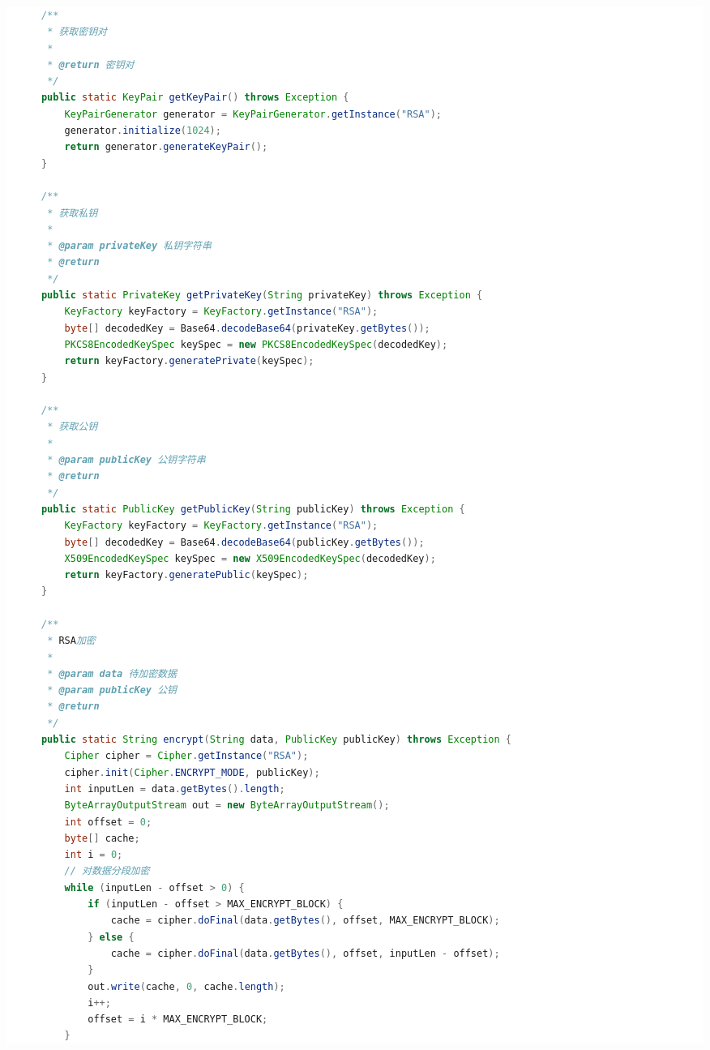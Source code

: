 ```java
      /**
       * 获取密钥对
       * 
       * @return 密钥对
       */
      public static KeyPair getKeyPair() throws Exception {
          KeyPairGenerator generator = KeyPairGenerator.getInstance("RSA");
          generator.initialize(1024);
          return generator.generateKeyPair();
      }
  
      /**
       * 获取私钥
       * 
       * @param privateKey 私钥字符串
       * @return
       */
      public static PrivateKey getPrivateKey(String privateKey) throws Exception {
          KeyFactory keyFactory = KeyFactory.getInstance("RSA");
          byte[] decodedKey = Base64.decodeBase64(privateKey.getBytes());
          PKCS8EncodedKeySpec keySpec = new PKCS8EncodedKeySpec(decodedKey);
          return keyFactory.generatePrivate(keySpec);
      }
  
      /**
       * 获取公钥
       * 
       * @param publicKey 公钥字符串
       * @return
       */
      public static PublicKey getPublicKey(String publicKey) throws Exception {
          KeyFactory keyFactory = KeyFactory.getInstance("RSA");
          byte[] decodedKey = Base64.decodeBase64(publicKey.getBytes());
          X509EncodedKeySpec keySpec = new X509EncodedKeySpec(decodedKey);
          return keyFactory.generatePublic(keySpec);
      }
      
      /**
       * RSA加密
       * 
       * @param data 待加密数据
       * @param publicKey 公钥
       * @return
       */
      public static String encrypt(String data, PublicKey publicKey) throws Exception {
          Cipher cipher = Cipher.getInstance("RSA");
          cipher.init(Cipher.ENCRYPT_MODE, publicKey);
          int inputLen = data.getBytes().length;
          ByteArrayOutputStream out = new ByteArrayOutputStream();
          int offset = 0;
          byte[] cache;
          int i = 0;
          // 对数据分段加密
          while (inputLen - offset > 0) {
              if (inputLen - offset > MAX_ENCRYPT_BLOCK) {
                  cache = cipher.doFinal(data.getBytes(), offset, MAX_ENCRYPT_BLOCK);
              } else {
                  cache = cipher.doFinal(data.getBytes(), offset, inputLen - offset);
              }
              out.write(cache, 0, cache.length);
              i++;
              offset = i * MAX_ENCRYPT_BLOCK;
          }
```